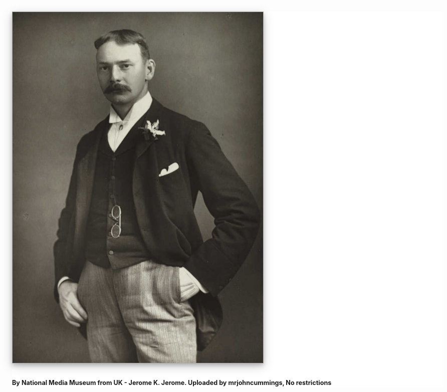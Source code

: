   <img src="images/Jerome_K._Jerome_(7893553318).jpg" style="width:100%; max-width:500px; box-shadow: 0 4px 8px 0 rgba(0, 0, 0, 0.2), 0 6px 20px 0 rgba(0, 0, 0, 0.19); border:1px solid #aaa;" >
  <p style="padding-top:12px; font-size:0.9em;"><b>By National Media Museum from UK - Jerome K. Jerome. Uploaded by mrjohncummings, No restrictions</b></p>
</div>
